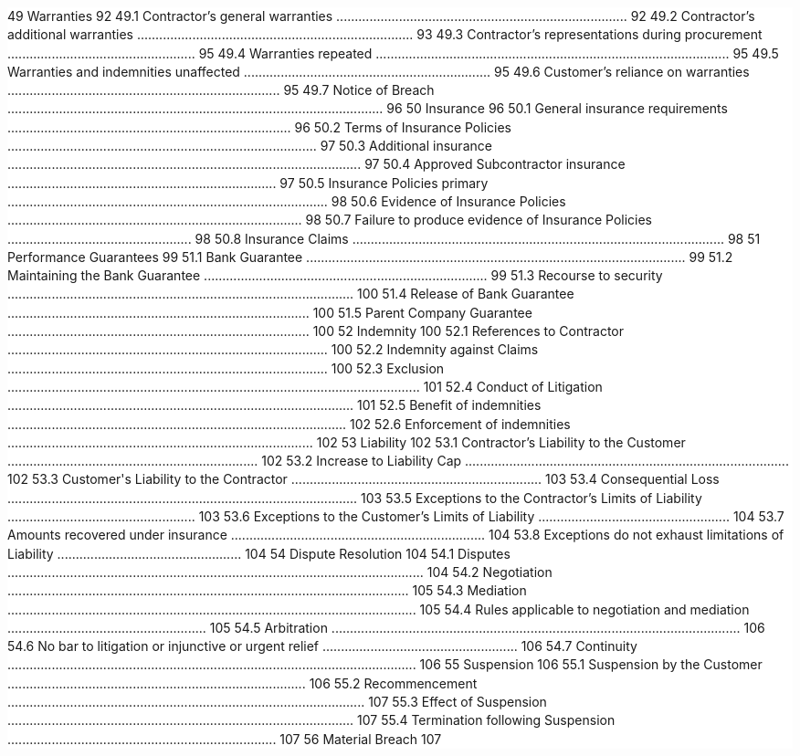 49 Warranties 92 49.1 Contractor’s general warranties ............................................................................... 92 49.2 Contractor’s additional warranties ........................................................................... 93 49.3 Contractor’s representations during procurement ................................................... 95 49.4 Warranties repeated ................................................................................................ 95 49.5 Warranties and indemnities unaffected ................................................................... 95 49.6 Customer’s reliance on warranties .......................................................................... 95 49.7 Notice of Breach ...................................................................................................... 96
50 Insurance 96 50.1 General insurance requirements ............................................................................. 96 50.2 Terms of Insurance Policies .................................................................................... 97 50.3 Additional insurance ................................................................................................ 97 50.4 Approved Subcontractor insurance ......................................................................... 97 50.5 Insurance Policies primary ....................................................................................... 98 50.6 Evidence of Insurance Policies ................................................................................ 98 50.7 Failure to produce evidence of Insurance Policies .................................................. 98 50.8 Insurance Claims ..................................................................................................... 98
51 Performance Guarantees 99 51.1 Bank Guarantee ....................................................................................................... 99 51.2 Maintaining the Bank Guarantee ............................................................................. 99 51.3 Recourse to security .............................................................................................. 100 51.4 Release of Bank Guarantee .................................................................................. 100
51.5 Parent Company Guarantee .................................................................................. 100
52 Indemnity 100 52.1 References to Contractor ....................................................................................... 100 52.2 Indemnity against Claims ....................................................................................... 100 52.3 Exclusion ................................................................................................................ 101 52.4 Conduct of Litigation .............................................................................................. 101 52.5 Benefit of indemnities ............................................................................................ 102 52.6 Enforcement of indemnities ................................................................................... 102
53 Liability 102 53.1 Contractor’s Liability to the Customer .................................................................... 102 53.2 Increase to Liability Cap ........................................................................................ 102 53.3 Customer's Liability to the Contractor .................................................................... 103 53.4 Consequential Loss ............................................................................................... 103 53.5 Exceptions to the Contractor’s Limits of Liability ................................................... 103 53.6 Exceptions to the Customer’s Limits of Liability .................................................... 104 53.7 Amounts recovered under insurance ..................................................................... 104 53.8 Exceptions do not exhaust limitations of Liability .................................................. 104
54 Dispute Resolution 104 54.1 Disputes ................................................................................................................. 104 54.2 Negotiation ............................................................................................................. 105 54.3 Mediation ............................................................................................................... 105 54.4 Rules applicable to negotiation and mediation ...................................................... 105 54.5 Arbitration ............................................................................................................... 106 54.6 No bar to litigation or injunctive or urgent relief ..................................................... 106 54.7 Continuity ............................................................................................................... 106
55 Suspension 106 55.1 Suspension by the Customer ................................................................................. 106 55.2 Recommencement ................................................................................................. 107 55.3 Effect of Suspension .............................................................................................. 107 55.4 Termination following Suspension ......................................................................... 107
56 Material Breach 107